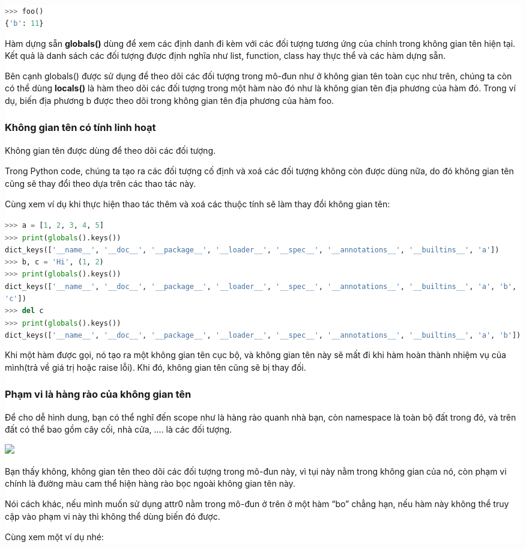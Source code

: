 ```python
>>> foo()
{'b': 11}
```

Hàm dựng sẵn **globals()** dùng để xem các định danh đi kèm với các đối tượng tương ứng của chính trong không gian tên hiện tại. Kết quả là danh sách các đối tượng được định nghĩa như list, function, class hay thực thể và các hàm dựng sẵn.

Bên cạnh globals() được sử dụng để theo dõi các đối tượng trong mô-đun như ở không gian tên toàn cục như trên, chúng ta còn có thể dùng **locals()** là hàm theo dõi các đối tượng trong một hàm nào đó như là không gian tên địa phương của hàm đó. Trong ví dụ, biến địa phương b được theo dõi trong không gian tên địa phương của hàm foo.

### Không gian tên có tính linh hoạt

Không gian tên được dùng để theo dõi các đối tượng.

Trong Python code, chúng ta tạo ra các đối tượng cố định và xoá các đối tượng không còn được dùng nữa, do đó không gian tên cũng sẽ thay đổi theo dựa trên các thao tác này.

Cùng xem ví dụ khi thực hiện thao tác thêm và xoá các thuộc tính sẽ làm thay đổi không gian tên:

```python
>>> a = [1, 2, 3, 4, 5]
>>> print(globals().keys())
dict_keys(['__name__', '__doc__', '__package__', '__loader__', '__spec__', '__annotations__', '__builtins__', 'a'])
>>> b, c = 'Hi', (1, 2)
>>> print(globals().keys())
dict_keys(['__name__', '__doc__', '__package__', '__loader__', '__spec__', '__annotations__', '__builtins__', 'a', 'b', 'c'])
>>> del c
>>> print(globals().keys())
dict_keys(['__name__', '__doc__', '__package__', '__loader__', '__spec__', '__annotations__', '__builtins__', 'a', 'b'])
```

Khi một hàm được gọi, nó tạo ra một không gian tên cục bộ, và không gian tên này sẽ mất đi khi hàm hoàn thành nhiệm vụ của mình(trả về giá trị hoặc raise lỗi). Khi đó, không gian tên cũng sẽ bị thay đối.

### Phạm vi là hàng rào của không gian tên

Để cho dễ hình dung, bạn có thể nghĩ đến scope như là hàng rào quanh nhà bạn, còn namespace là toàn bộ đất trong đó, và trên đất có thể bao gồm cây cối, nhà cửa, .... là các đối tượng.

![](https://i0.wp.com/beautyoncode.com/wp-content/uploads/2021/01/namespace-scope-pyhon-1.png)

Bạn thấy không, không gian tên theo dõi các đối tượng trong mô-đun này, vì tụi này nằm trong không gian của nó, còn phạm vi chính là đường màu cam thể hiện hàng rào bọc ngoài không gian tên này.

Nói cách khác, nếu mình muốn sử dụng attr0 nằm trong mô-đun ở trên ở một hàm “bo” chẳng hạn, nếu hàm này không thể truy cập vào phạm vi này thì không thể dùng biến đó được.

Cùng xem một ví dụ nhé:
